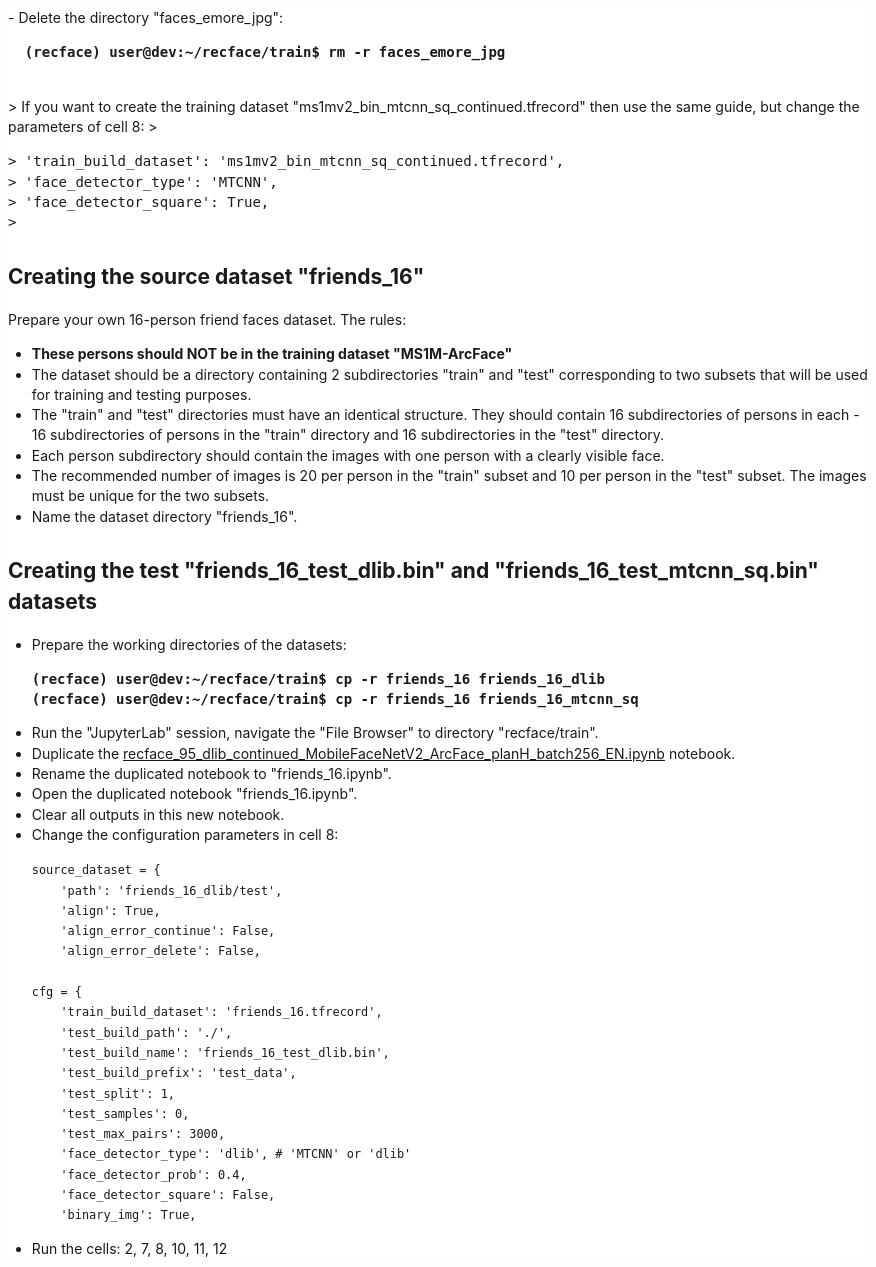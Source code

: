   </pre>
- Delete the directory "faces_emore_jpg":
  <pre>
  <b>(recface) user@dev:~/recface/train$ rm -r faces_emore_jpg</b>
  </pre>
> If you want to create the training dataset "ms1mv2_bin_mtcnn_sq_continued.tfrecord" then use the same guide, but change the parameters of cell 8:
> <pre>
> 'train_build_dataset': 'ms1mv2_bin_mtcnn_sq_continued.tfrecord',
> 'face_detector_type': 'MTCNN',
> 'face_detector_square': True,
> </pre>

## Creating the source dataset "friends_16"

Prepare your own 16-person friend faces dataset. The rules:

- <b>These persons should NOT be in the training dataset "MS1M-ArcFace"</b>
- The dataset should be a directory containing 2 subdirectories "train" and "test" corresponding to two subsets that will be used for training and testing purposes.
- The "train" and "test" directories must have an identical structure. They should contain 16 subdirectories of persons in each - 16 subdirectories of persons in the "train" directory and 16 subdirectories in the "test" directory.
- Each person subdirectory should contain the images with one person with a clearly visible face.
- The recommended number of images is 20 per person in the "train" subset and 10 per person in the "test" subset. The images must be unique for the two subsets.
- Name the dataset directory "friends_16".

## Creating the test "friends_16_test_dlib.bin" and "friends_16_test_mtcnn_sq.bin" datasets

- Prepare the working directories of the datasets:
  <pre>
  <b>(recface) user@dev:~/recface/train$ cp -r friends_16 friends_16_dlib</b>
  <b>(recface) user@dev:~/recface/train$ cp -r friends_16 friends_16_mtcnn_sq</b>
  </pre>
- Run the "JupyterLab" session, navigate the "File Browser" to directory "recface/train".
- Duplicate the [recface_95_dlib_continued_MobileFaceNetV2_ArcFace_planH_batch256_EN.ipynb](recface_95_dlib_continued_MobileFaceNetV2_ArcFace_planH_batch256_EN.ipynb) notebook.
- Rename the duplicated notebook to "friends_16.ipynb".
- Open the duplicated notebook "friends_16.ipynb".
- Clear all outputs in this new notebook.
- Change the configuration parameters in cell 8:
  ```
  source_dataset = {
      'path': 'friends_16_dlib/test',
      'align': True,
      'align_error_continue': False,
      'align_error_delete': False,

  cfg = {
      'train_build_dataset': 'friends_16.tfrecord',
      'test_build_path': './',
      'test_build_name': 'friends_16_test_dlib.bin',
      'test_build_prefix': 'test_data',
      'test_split': 1,
      'test_samples': 0,
      'test_max_pairs': 3000,
      'face_detector_type': 'dlib', # 'MTCNN' or 'dlib'
      'face_detector_prob': 0.4,
      'face_detector_square': False,
      'binary_img': True,
  ```
- Run the cells: 2, 7, 8, 10, 11, 12